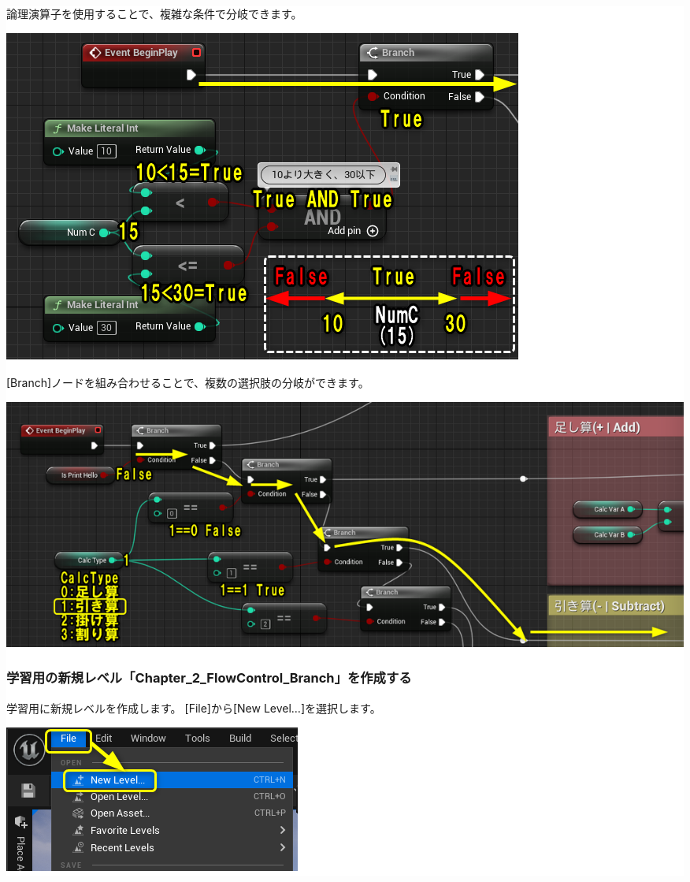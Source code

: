 論理演算子を使用することで、複雑な条件で分岐できます。

![](/images/books/ue5_starter_cpp_and_bp_001/chap_02_bp-flow_control_branch/2022-01-22-18-11-10.png)

[Branch]ノードを組み合わせることで、複数の選択肢の分岐ができます。

![](/images/books/ue5_starter_cpp_and_bp_001/chap_02_bp-flow_control_branch/2022-01-22-18-33-32.png)

### 学習用の新規レベル「Chapter_2_FlowControl_Branch」を作成する

学習用に新規レベルを作成します。
[File]から[New Level…]を選択します。

![](/images/books/ue5_starter_cpp_and_bp_001/chap_02_bp-variable/2022-02-23-11-21-55.png)
